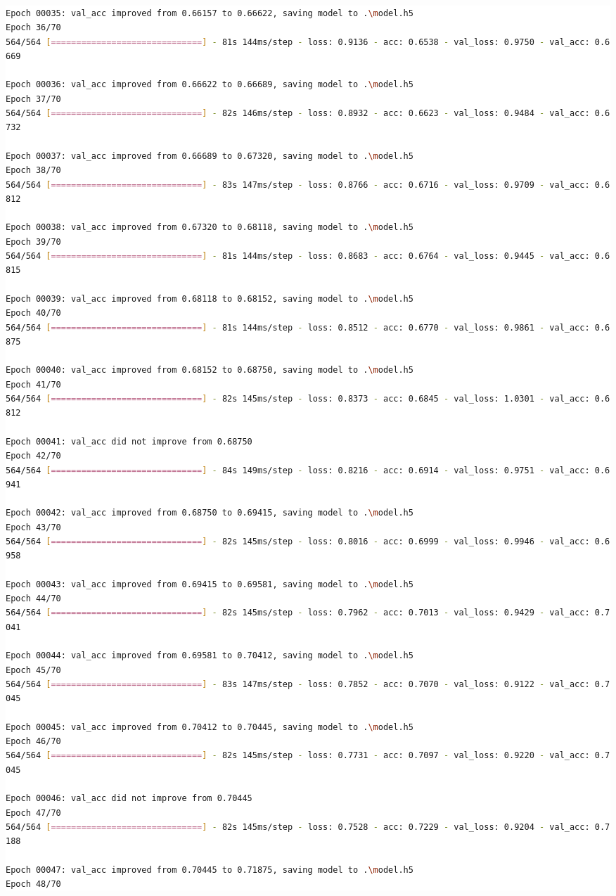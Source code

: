 ```bash
Epoch 00035: val_acc improved from 0.66157 to 0.66622, saving model to .\model.h5
Epoch 36/70
564/564 [==============================] - 81s 144ms/step - loss: 0.9136 - acc: 0.6538 - val_loss: 0.9750 - val_acc: 0.6669

Epoch 00036: val_acc improved from 0.66622 to 0.66689, saving model to .\model.h5
Epoch 37/70
564/564 [==============================] - 82s 146ms/step - loss: 0.8932 - acc: 0.6623 - val_loss: 0.9484 - val_acc: 0.6732

Epoch 00037: val_acc improved from 0.66689 to 0.67320, saving model to .\model.h5
Epoch 38/70
564/564 [==============================] - 83s 147ms/step - loss: 0.8766 - acc: 0.6716 - val_loss: 0.9709 - val_acc: 0.6812

Epoch 00038: val_acc improved from 0.67320 to 0.68118, saving model to .\model.h5
Epoch 39/70
564/564 [==============================] - 81s 144ms/step - loss: 0.8683 - acc: 0.6764 - val_loss: 0.9445 - val_acc: 0.6815

Epoch 00039: val_acc improved from 0.68118 to 0.68152, saving model to .\model.h5
Epoch 40/70
564/564 [==============================] - 81s 144ms/step - loss: 0.8512 - acc: 0.6770 - val_loss: 0.9861 - val_acc: 0.6875

Epoch 00040: val_acc improved from 0.68152 to 0.68750, saving model to .\model.h5
Epoch 41/70
564/564 [==============================] - 82s 145ms/step - loss: 0.8373 - acc: 0.6845 - val_loss: 1.0301 - val_acc: 0.6812

Epoch 00041: val_acc did not improve from 0.68750
Epoch 42/70
564/564 [==============================] - 84s 149ms/step - loss: 0.8216 - acc: 0.6914 - val_loss: 0.9751 - val_acc: 0.6941

Epoch 00042: val_acc improved from 0.68750 to 0.69415, saving model to .\model.h5
Epoch 43/70
564/564 [==============================] - 82s 145ms/step - loss: 0.8016 - acc: 0.6999 - val_loss: 0.9946 - val_acc: 0.6958

Epoch 00043: val_acc improved from 0.69415 to 0.69581, saving model to .\model.h5
Epoch 44/70
564/564 [==============================] - 82s 145ms/step - loss: 0.7962 - acc: 0.7013 - val_loss: 0.9429 - val_acc: 0.7041

Epoch 00044: val_acc improved from 0.69581 to 0.70412, saving model to .\model.h5
Epoch 45/70
564/564 [==============================] - 83s 147ms/step - loss: 0.7852 - acc: 0.7070 - val_loss: 0.9122 - val_acc: 0.7045

Epoch 00045: val_acc improved from 0.70412 to 0.70445, saving model to .\model.h5
Epoch 46/70
564/564 [==============================] - 82s 145ms/step - loss: 0.7731 - acc: 0.7097 - val_loss: 0.9220 - val_acc: 0.7045

Epoch 00046: val_acc did not improve from 0.70445
Epoch 47/70
564/564 [==============================] - 82s 145ms/step - loss: 0.7528 - acc: 0.7229 - val_loss: 0.9204 - val_acc: 0.7188

Epoch 00047: val_acc improved from 0.70445 to 0.71875, saving model to .\model.h5
Epoch 48/70
```